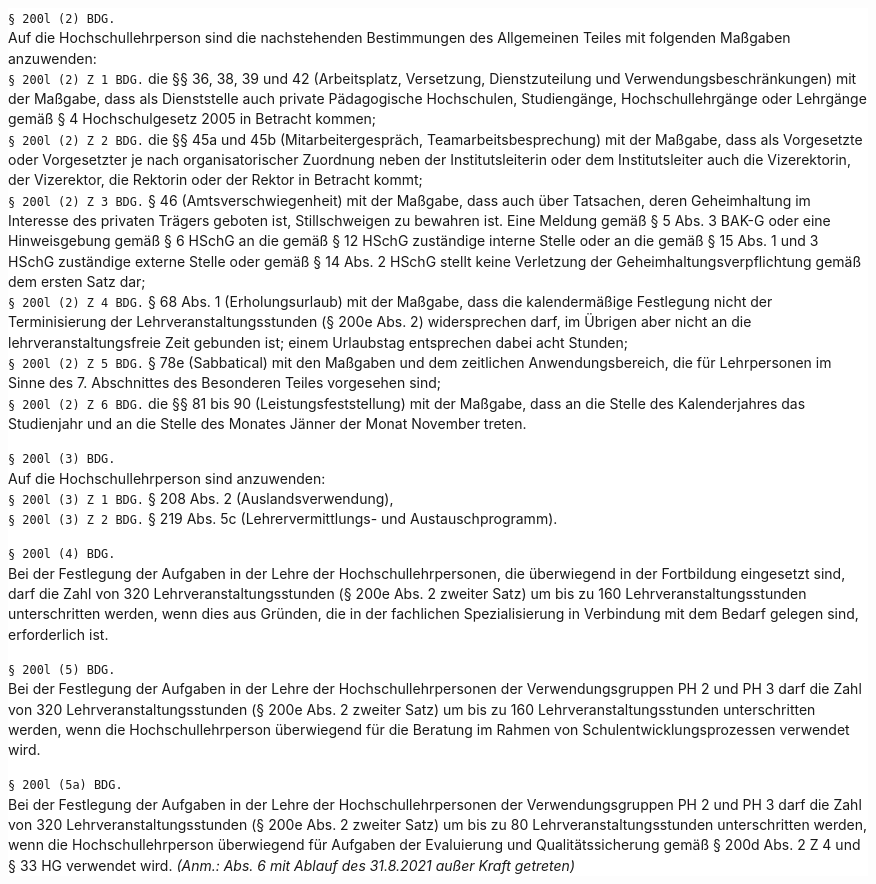 `§ 200l (2) BDG.`  
Auf die Hochschullehrperson sind die nachstehenden Bestimmungen des Allgemeinen Teiles mit folgenden Maßgaben anzuwenden:  
`§ 200l (2) Z 1 BDG.`
die §§ 36, 38, 39 und 42 (Arbeitsplatz, Versetzung, Dienstzuteilung und Verwendungsbeschränkungen) mit der Maßgabe, dass als Dienststelle auch private Pädagogische Hochschulen, Studiengänge, Hochschullehrgänge oder Lehrgänge gemäß § 4 Hochschulgesetz 2005 in Betracht kommen;  
`§ 200l (2) Z 2 BDG.`
die §§ 45a und 45b (Mitarbeitergespräch, Teamarbeitsbesprechung) mit der Maßgabe, dass als Vorgesetzte oder Vorgesetzter je nach organisatorischer Zuordnung neben der Institutsleiterin oder dem Institutsleiter auch die Vizerektorin, der Vizerektor, die Rektorin oder der Rektor in Betracht kommt;  
`§ 200l (2) Z 3 BDG.`
§ 46 (Amtsverschwiegenheit) mit der Maßgabe, dass auch über Tatsachen, deren Geheimhaltung im Interesse des privaten Trägers geboten ist, Stillschweigen zu bewahren ist. Eine Meldung gemäß § 5 Abs. 3 BAK-G oder eine Hinweisgebung gemäß § 6 HSchG an die gemäß § 12 HSchG zuständige interne Stelle oder an die gemäß § 15 Abs. 1 und 3 HSchG zuständige externe Stelle oder gemäß § 14 Abs. 2 HSchG stellt keine Verletzung der Geheimhaltungsverpflichtung gemäß dem ersten Satz dar;  
`§ 200l (2) Z 4 BDG.`
§ 68 Abs. 1 (Erholungsurlaub) mit der Maßgabe, dass die kalendermäßige Festlegung nicht der Terminisierung der Lehrveranstaltungsstunden (§ 200e Abs. 2) widersprechen darf, im Übrigen aber nicht an die lehrveranstaltungsfreie Zeit gebunden ist; einem Urlaubstag entsprechen dabei acht Stunden;  
`§ 200l (2) Z 5 BDG.`
§ 78e (Sabbatical) mit den Maßgaben und dem zeitlichen Anwendungsbereich, die für Lehrpersonen im Sinne des 7. Abschnittes des Besonderen Teiles vorgesehen sind;  
`§ 200l (2) Z 6 BDG.`
die §§ 81 bis 90 (Leistungsfeststellung) mit der Maßgabe, dass an die Stelle des Kalenderjahres das Studienjahr und an die Stelle des Monates Jänner der Monat November treten.

`§ 200l (3) BDG.`  
Auf die Hochschullehrperson sind anzuwenden:  
`§ 200l (3) Z 1 BDG.`
§ 208 Abs. 2 (Auslandsverwendung),  
`§ 200l (3) Z 2 BDG.`
§ 219 Abs. 5c (Lehrervermittlungs- und Austauschprogramm).

`§ 200l (4) BDG.`  
Bei der Festlegung der Aufgaben in der Lehre der Hochschullehrpersonen, die überwiegend in der Fortbildung eingesetzt sind, darf die Zahl von 320 Lehrveranstaltungsstunden (§ 200e Abs. 2 zweiter Satz) um bis zu 160 Lehrveranstaltungsstunden unterschritten werden, wenn dies aus Gründen, die in der fachlichen Spezialisierung in Verbindung mit dem Bedarf gelegen sind, erforderlich ist.

`§ 200l (5) BDG.`  
Bei der Festlegung der Aufgaben in der Lehre der Hochschullehrpersonen der Verwendungsgruppen PH 2 und PH 3 darf die Zahl von 320 Lehrveranstaltungsstunden (§ 200e Abs. 2 zweiter Satz) um bis zu 160 Lehrveranstaltungsstunden unterschritten werden, wenn die Hochschullehrperson überwiegend für die Beratung im Rahmen von Schulentwicklungsprozessen verwendet wird.

`§ 200l (5a) BDG.`  
Bei der Festlegung der Aufgaben in der Lehre der Hochschullehrpersonen der Verwendungsgruppen PH 2 und PH 3 darf die Zahl von 320 Lehrveranstaltungsstunden (§ 200e Abs. 2 zweiter Satz) um bis zu 80 Lehrveranstaltungsstunden unterschritten werden, wenn die Hochschullehrperson überwiegend für Aufgaben der Evaluierung und Qualitätssicherung gemäß § 200d Abs. 2 Z 4 und § 33 HG verwendet wird.
*(Anm.: Abs. 6 mit Ablauf des 31.8.2021 außer Kraft getreten)*

